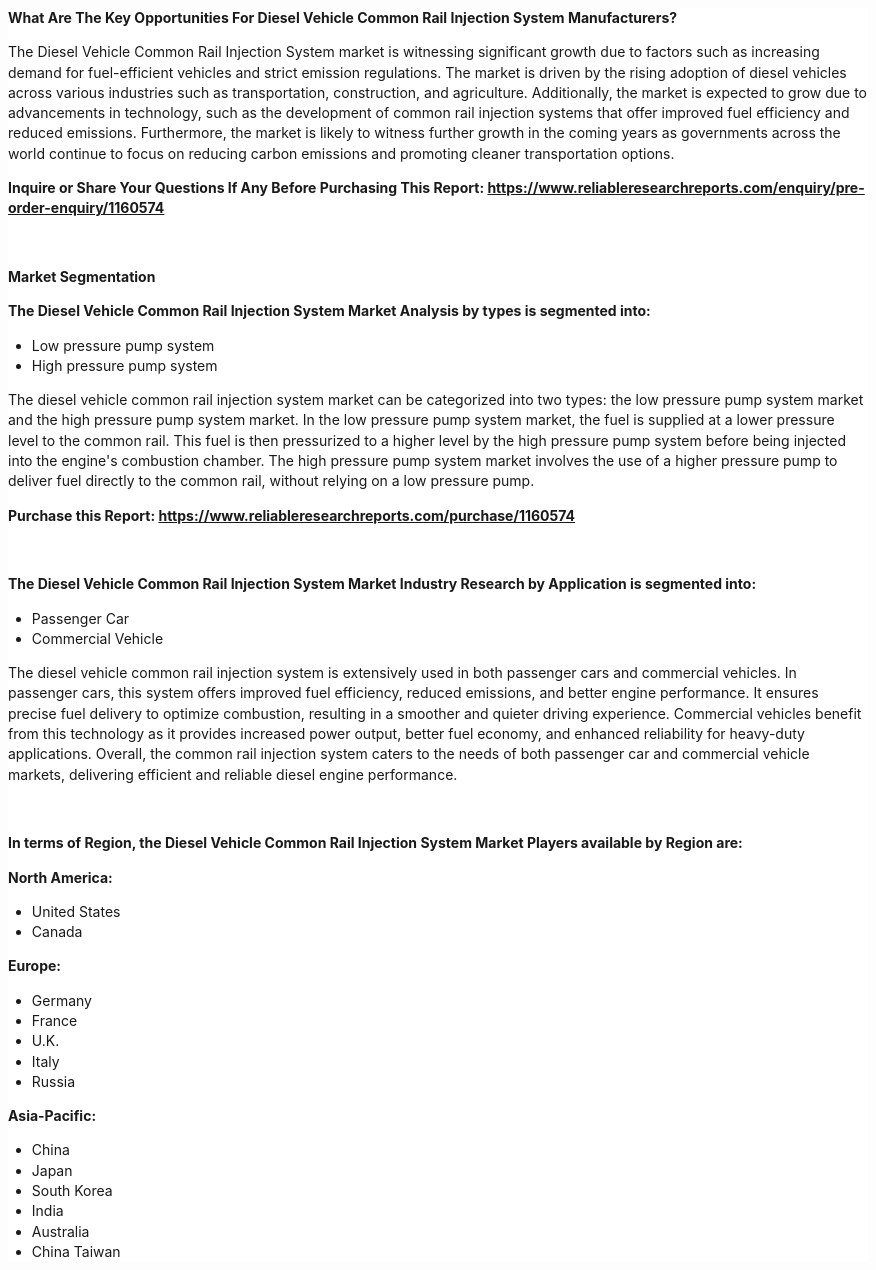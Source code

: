 <p><strong>What Are The Key Opportunities For Diesel Vehicle Common Rail Injection System Manufacturers?</strong></p>
<p><p>The Diesel Vehicle Common Rail Injection System market is witnessing significant growth due to factors such as increasing demand for fuel-efficient vehicles and strict emission regulations. The market is driven by the rising adoption of diesel vehicles across various industries such as transportation, construction, and agriculture. Additionally, the market is expected to grow due to advancements in technology, such as the development of common rail injection systems that offer improved fuel efficiency and reduced emissions. Furthermore, the market is likely to witness further growth in the coming years as governments across the world continue to focus on reducing carbon emissions and promoting cleaner transportation options.</p></p>
<p><strong>Inquire or Share Your Questions If Any Before Purchasing This Report: <a href="https://www.reliableresearchreports.com/enquiry/pre-order-enquiry/1160574">https://www.reliableresearchreports.com/enquiry/pre-order-enquiry/1160574</a></strong></p>
<p>&nbsp;</p>
<p><strong>Market Segmentation</strong></p>
<p><strong>The Diesel Vehicle Common Rail Injection System Market Analysis by types is segmented into:</strong></p>
<p><ul><li>Low pressure pump system</li><li>High pressure pump system</li></ul></p>
<p><p>The diesel vehicle common rail injection system market can be categorized into two types: the low pressure pump system market and the high pressure pump system market. In the low pressure pump system market, the fuel is supplied at a lower pressure level to the common rail. This fuel is then pressurized to a higher level by the high pressure pump system before being injected into the engine's combustion chamber. The high pressure pump system market involves the use of a higher pressure pump to deliver fuel directly to the common rail, without relying on a low pressure pump.</p></p>
<p><strong>Purchase this Report:&nbsp;<a href="https://www.reliableresearchreports.com/purchase/1160574">https://www.reliableresearchreports.com/purchase/1160574</a></strong></p>
<p>&nbsp;</p>
<p><strong>The Diesel Vehicle Common Rail Injection System Market Industry Research by Application is segmented into:</strong></p>
<p><ul><li>Passenger Car</li><li>Commercial Vehicle</li></ul></p>
<p><p>The diesel vehicle common rail injection system is extensively used in both passenger cars and commercial vehicles. In passenger cars, this system offers improved fuel efficiency, reduced emissions, and better engine performance. It ensures precise fuel delivery to optimize combustion, resulting in a smoother and quieter driving experience. Commercial vehicles benefit from this technology as it provides increased power output, better fuel economy, and enhanced reliability for heavy-duty applications. Overall, the common rail injection system caters to the needs of both passenger car and commercial vehicle markets, delivering efficient and reliable diesel engine performance.</p></p>
<p>&nbsp;</p>
<p><strong>In terms of Region, the Diesel Vehicle Common Rail Injection System Market Players available by Region are:</strong></p>
<p>
    <p> <strong> North America: </strong>
        <ul>
            <li>United States</li>
            <li>Canada</li>
        </ul>
        </p> 
    <p> <strong> Europe: </strong>
        <ul>
            <li>Germany</li>
            <li>France</li>
            <li>U.K.</li>
            <li>Italy</li>
            <li>Russia</li>
        </ul>
        </p> 
    <p> <strong> Asia-Pacific: </strong>
        <ul>
            <li>China</li>
            <li>Japan</li>
            <li>South Korea</li>
            <li>India</li>
            <li>Australia</li>
            <li>China Taiwan</li>